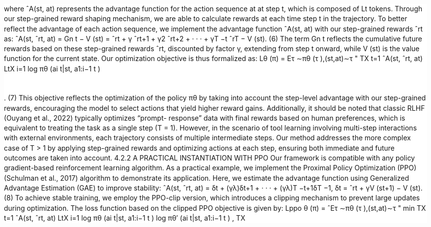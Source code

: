 where ˆA(st, at) represents the advantage function for the action sequence at at step t, which is
composed of Lt tokens. Through our step-grained reward shaping mechanism, we are able to
calculate rewards at each time step t in the trajectory. To better reflect the advantage of each action
sequence, we implement the advantage function ˆA(st, at) with our step-grained rewards ˆrt as:
ˆA(st, ˆrt, at) = Gn
t − V (st) = ˆrt + γ ˆrt+1 + γ2 ˆrt+2 + · · · + γT −t ˆrT − V (st). (6)
The term Gn
t reflects the cumulative future rewards based on these step-grained rewards ˆrt, discounted
by factor γ, extending from step t onward, while V (st) is the value function for the current state.
Our optimization objective is thus formalized as:
Lθ (π) = Eτ ∼πθ (τ ),(st,at)∼τ
" TX
t=1
ˆA(st, ˆrt, at)
LtX
i=1
log πθ (ai
t|st, a1:i−1
t )
#
. (7)
This objective reflects the optimization of the policy πθ by taking into account the step-level advantage
with our step-grained rewards, encouraging the model to select actions that yield higher reward gains.
Additionally, it should be noted that classic RLHF (Ouyang et al., 2022) typically optimizes “prompt-
response” data with final rewards based on human preferences, which is equivalent to treating the task
as a single step (T = 1). However, in the scenario of tool learning involving multi-step interactions
with external environments, each trajectory consists of multiple intermediate steps. Our method
addresses the more complex case of T > 1 by applying step-grained rewards and optimizing actions
at each step, ensuring both immediate and future outcomes are taken into account.
4.2.2 A PRACTICAL INSTANTIATION WITH PPO
Our framework is compatible with any policy gradient-based reinforcement learning algorithm. As a
practical example, we implement the Proximal Policy Optimization (PPO) (Schulman et al., 2017)
algorithm to demonstrate its application. Here, we estimate the advantage function using Generalized
Advantage Estimation (GAE) to improve stability:
ˆA(st, ˆrt, at) = δt + (γλ)δt+1 + · · · + (γλ)T −t+1δT −1,
δt = ˆrt + γV (st+1) − V (st). (8)
To achieve stable training, we employ the PPO-clip version, which introduces a clipping mechanism
to prevent large updates during optimization. The loss function based on the clipped PPO objective is
given by:
Lppo
θ (π) = ˆEτ ∼πθ (τ ),(st,at)∼τ
"
min
TX
t=1
ˆA(st, ˆrt, at)
LtX
i=1
log πθ (ai
t|st, a1:i−1
t )
log πθ′ (ai
t|st, a1:i−1
t ) ,
TX